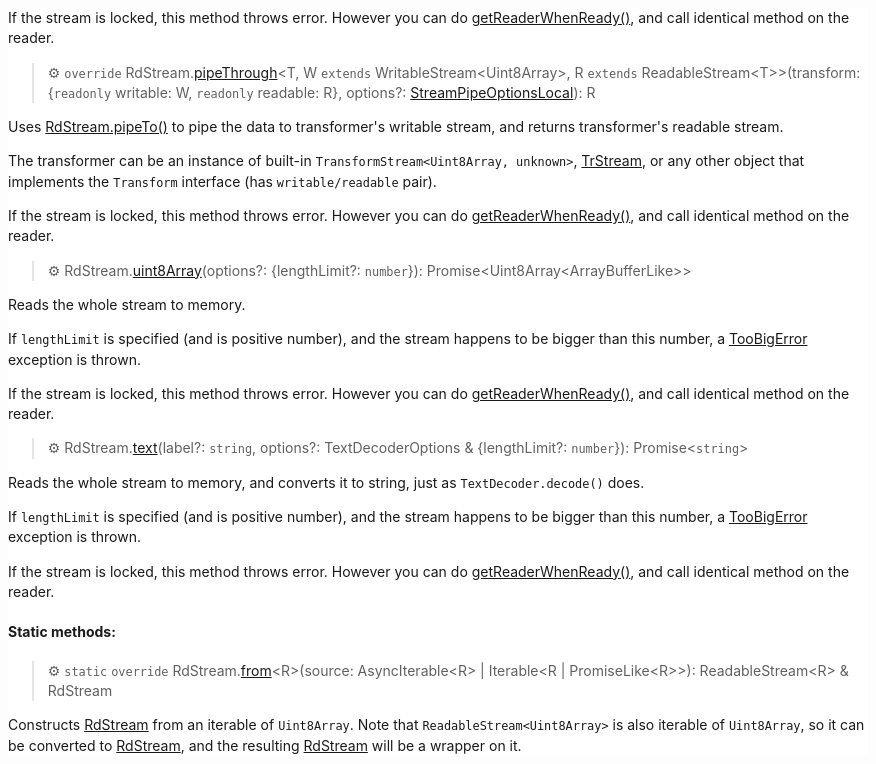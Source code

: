 If the stream is locked, this method throws error. However you can do [getReaderWhenReady()](generated-doc/class.RdStream/README.md#-getreaderwhenreadyoptions-mode-byob-promisereadablestreambyobreader--omitreader-read), and call identical method on the reader.

> ⚙ `override` RdStream.[pipeThrough](generated-doc/class.RdStream/README.md#-override-pipethrought-w-extends-writablestreamuint8array-r-extends-readablestreamttransform-readonly-writable-w-readonly-readable-r-options-streampipeoptionslocal-r)\<T, W `extends` WritableStream\<Uint8Array>, R `extends` ReadableStream\<T>>(transform: \{`readonly` writable: W, `readonly` readable: R}, options?: [StreamPipeOptionsLocal](generated-doc/private.interface.StreamPipeOptionsLocal/README.md)): R

Uses [RdStream.pipeTo()](generated-doc/class.RdStream/README.md#-override-pipetodest-writablestreamuint8array-options-streampipeoptionslocal-promisevoid) to pipe the data to transformer's writable stream, and returns transformer's readable stream.

The transformer can be an instance of built-in `TransformStream<Uint8Array, unknown>`, [TrStream](generated-doc/class.TrStream/README.md), or any other object that implements the `Transform` interface (has `writable/readable` pair).

If the stream is locked, this method throws error. However you can do [getReaderWhenReady()](generated-doc/class.RdStream/README.md#-getreaderwhenreadyoptions-mode-byob-promisereadablestreambyobreader--omitreader-read), and call identical method on the reader.

> ⚙ RdStream.[uint8Array](generated-doc/class.RdStream/README.md#-uint8arrayoptions-lengthlimit-number-promiseuint8arrayarraybufferlike)(options?: \{lengthLimit?: `number`}): Promise\<Uint8Array\<ArrayBufferLike>>

Reads the whole stream to memory.

If `lengthLimit` is specified (and is positive number), and the stream happens to be bigger than this number, a [TooBigError](generated-doc/class.TooBigError/README.md) exception is thrown.

If the stream is locked, this method throws error. However you can do [getReaderWhenReady()](generated-doc/class.RdStream/README.md#-getreaderwhenreadyoptions-mode-byob-promisereadablestreambyobreader--omitreader-read), and call identical method on the reader.

> ⚙ RdStream.[text](generated-doc/class.RdStream/README.md#-textlabel-string-options-textdecoderoptions--lengthlimit-number-promisestring)(label?: `string`, options?: TextDecoderOptions \& \{lengthLimit?: `number`}): Promise\<`string`>

Reads the whole stream to memory, and converts it to string, just as `TextDecoder.decode()` does.

If `lengthLimit` is specified (and is positive number), and the stream happens to be bigger than this number, a [TooBigError](generated-doc/class.TooBigError/README.md) exception is thrown.

If the stream is locked, this method throws error. However you can do [getReaderWhenReady()](generated-doc/class.RdStream/README.md#-getreaderwhenreadyoptions-mode-byob-promisereadablestreambyobreader--omitreader-read), and call identical method on the reader.

#### Static methods:

> ⚙ `static` `override` RdStream.[from](generated-doc/class.RdStream/README.md#-static-override-fromrsource-asynciterabler--iterabler--promiseliker-readablestreamr--rdstream)\<R>(source: AsyncIterable\<R> | Iterable\<R | PromiseLike\<R>>): ReadableStream\<R> \& RdStream

Constructs [RdStream](generated-doc/class.RdStream/README.md) from an iterable of `Uint8Array`.
Note that `ReadableStream<Uint8Array>` is also iterable of `Uint8Array`, so it can be converted to [RdStream](generated-doc/class.RdStream/README.md),
and the resulting [RdStream](generated-doc/class.RdStream/README.md) will be a wrapper on it.
